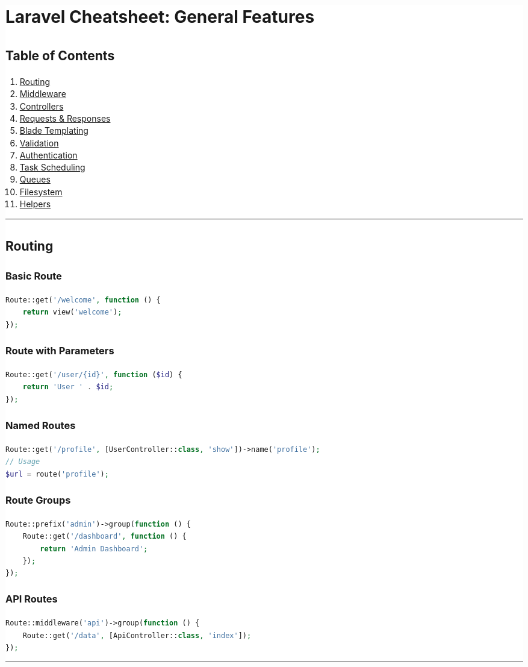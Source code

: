 # Laravel Cheatsheet: General Features

## Table of Contents
1. [Routing](#routing)
2. [Middleware](#middleware)
3. [Controllers](#controllers)
4. [Requests & Responses](#requests--responses)
5. [Blade Templating](#blade-templating)
6. [Validation](#validation)
7. [Authentication](#authentication)
8. [Task Scheduling](#task-scheduling)
9. [Queues](#queues)
10. [Filesystem](#filesystem)
11. [Helpers](#helpers)

---

## Routing
### Basic Route
```php
Route::get('/welcome', function () {
    return view('welcome');
});
```

### Route with Parameters
```php
Route::get('/user/{id}', function ($id) {
    return 'User ' . $id;
});
```

### Named Routes
```php
Route::get('/profile', [UserController::class, 'show'])->name('profile');
// Usage
$url = route('profile');
```

### Route Groups
```php
Route::prefix('admin')->group(function () {
    Route::get('/dashboard', function () {
        return 'Admin Dashboard';
    });
});
```

### API Routes
```php
Route::middleware('api')->group(function () {
    Route::get('/data', [ApiController::class, 'index']);
});
```

---